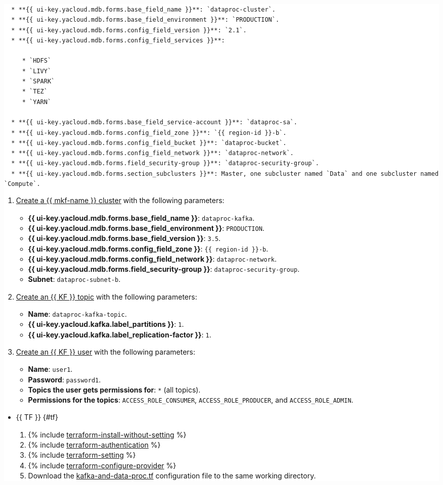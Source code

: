       * **{{ ui-key.yacloud.mdb.forms.base_field_name }}**: `dataproc-cluster`.
      * **{{ ui-key.yacloud.mdb.forms.base_field_environment }}**: `PRODUCTION`.
      * **{{ ui-key.yacloud.mdb.forms.config_field_version }}**: `2.1`.
      * **{{ ui-key.yacloud.mdb.forms.config_field_services }}**:

         * `HDFS`
         * `LIVY`
         * `SPARK`
         * `TEZ`
         * `YARN`

      * **{{ ui-key.yacloud.mdb.forms.base_field_service-account }}**: `dataproc-sa`.
      * **{{ ui-key.yacloud.mdb.forms.config_field_zone }}**: `{{ region-id }}-b`.
      * **{{ ui-key.yacloud.mdb.forms.config_field_bucket }}**: `dataproc-bucket`.
      * **{{ ui-key.yacloud.mdb.forms.config_field_network }}**: `dataproc-network`.
      * **{{ ui-key.yacloud.mdb.forms.field_security-group }}**: `dataproc-security-group`.
      * **{{ ui-key.yacloud.mdb.forms.section_subclusters }}**: Master, one subcluster named `Data` and one subcluster named `Compute`.

   1. [Create a {{ mkf-name }} cluster](../../../managed-kafka/operations/cluster-create.md#create-cluster) with the following parameters:

      * **{{ ui-key.yacloud.mdb.forms.base_field_name }}**: `dataproc-kafka`.
      * **{{ ui-key.yacloud.mdb.forms.base_field_environment }}**: `PRODUCTION`.
      * **{{ ui-key.yacloud.mdb.forms.base_field_version }}**: `3.5`.
      * **{{ ui-key.yacloud.mdb.forms.config_field_zone }}**: `{{ region-id }}-b`.
      * **{{ ui-key.yacloud.mdb.forms.config_field_network }}**: `dataproc-network`.
      * **{{ ui-key.yacloud.mdb.forms.field_security-group }}**: `dataproc-security-group`.
      * **Subnet**: `dataproc-subnet-b`.

   1. [Create an {{ KF }} topic](../../../managed-kafka/operations/cluster-topics.md#create-topic) with the following parameters:

      * **Name**: `dataproc-kafka-topic`.
      * **{{ ui-key.yacloud.kafka.label_partitions }}**: `1`.
      * **{{ ui-key.yacloud.kafka.label_replication-factor }}**: `1`.

   1. [Create an {{ KF }} user](../../../managed-kafka/operations/cluster-accounts.md#create-user) with the following parameters:

      * **Name**: `user1`.
      * **Password**: `password1`.
      * **Topics the user gets permissions for**: `*` (all topics).
      * **Permissions for the topics**: `ACCESS_ROLE_CONSUMER`, `ACCESS_ROLE_PRODUCER`, and `ACCESS_ROLE_ADMIN`.

* {{ TF }} {#tf}

   1. {% include [terraform-install-without-setting](../../../_includes/mdb/terraform/install-without-setting.md) %}
   1. {% include [terraform-authentication](../../../_includes/mdb/terraform/authentication.md) %}
   1. {% include [terraform-setting](../../../_includes/mdb/terraform/setting.md) %}
   1. {% include [terraform-configure-provider](../../../_includes/mdb/terraform/configure-provider.md) %}
   1. Download the [kafka-and-data-proc.tf](https://github.com/yandex-cloud-examples/yc-data-proc-spark-kafka/blob/main/kafka-and-data-proc.tf) configuration file to the same working directory.
